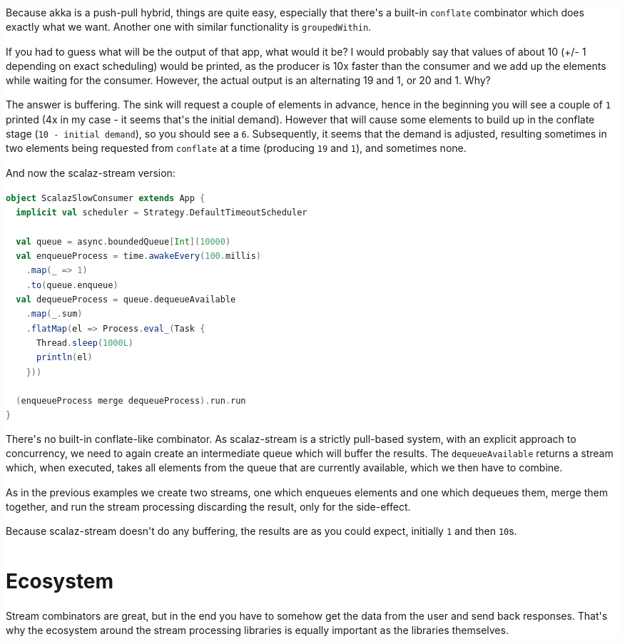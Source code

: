 Because akka is a push-pull hybrid, things are quite easy, especially that there's a built-in `conflate` combinator which does exactly what we want. Another one with similar functionality is `groupedWithin`.

If you had to guess what will be the output of that app, what would it be? I would probably say that values of about 10 (+/- 1 depending on exact scheduling) would be printed, as the producer is 10x faster than the consumer and we add up the elements while waiting for the consumer. However, the actual output is an alternating 19 and 1, or 20 and 1. Why?

The answer is buffering. The sink will request a couple of elements in advance, hence in the beginning you will see a couple of `1` printed (4x in my case - it seems that's the initial demand). However that will cause some elements to build up in the conflate stage (`10 - initial demand`), so you should see a `6`. Subsequently, it seems that the demand is adjusted, resulting sometimes in two elements being requested from `conflate` at a time (producing `19` and `1`), and sometimes none.

And now the scalaz-stream version:

```scala
object ScalazSlowConsumer extends App {
  implicit val scheduler = Strategy.DefaultTimeoutScheduler

  val queue = async.boundedQueue[Int](10000)
  val enqueueProcess = time.awakeEvery(100.millis)
    .map(_ => 1)
    .to(queue.enqueue)
  val dequeueProcess = queue.dequeueAvailable
    .map(_.sum)
    .flatMap(el => Process.eval_(Task {
      Thread.sleep(1000L)
      println(el)
    }))

  (enqueueProcess merge dequeueProcess).run.run
}
```

There's no built-in conflate-like combinator. As scalaz-stream is a strictly pull-based system, with an explicit approach to concurrency, we need to again create an intermediate queue which will buffer the results. The `dequeueAvailable` returns a stream which, when executed, takes all elements from the queue that are currently available, which we then have to combine.

As in the previous examples we create two streams, one which enqueues elements and one which dequeues them, merge them together, and run the stream processing discarding the result, only for the side-effect.

Because scalaz-stream doesn't do any buffering, the results are as you could expect, initially `1` and then `10`s.

# Ecosystem

Stream combinators are great, but in the end you have to somehow get the data from the user and send back responses. That's why the ecosystem around the stream processing libraries is equally important as the libraries themselves.
